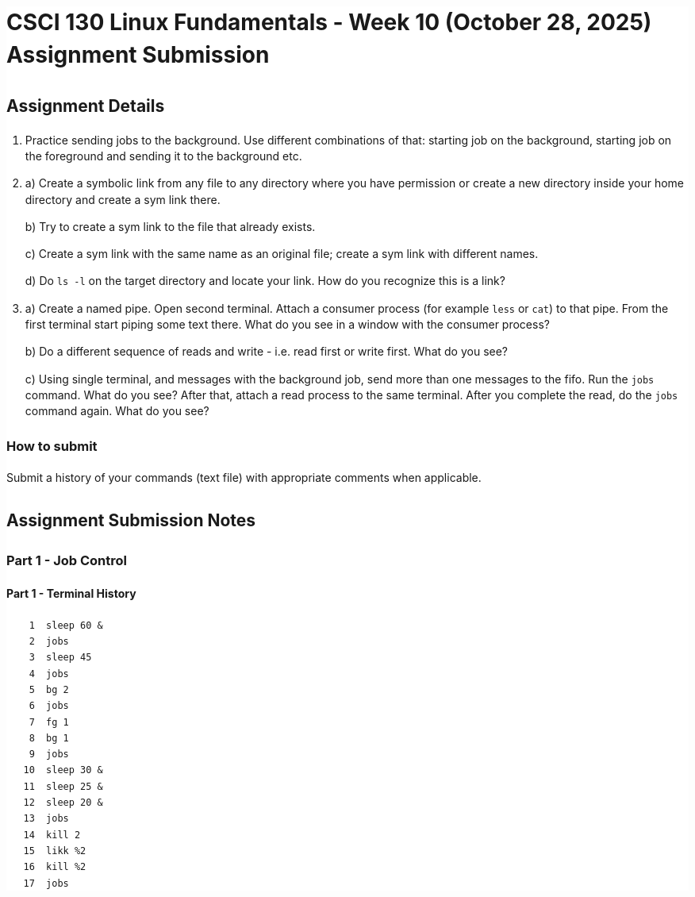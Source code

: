 # CSCI 130 Linux Fundamentals - Week 10 (October 28, 2025) Assignment Submission

## Assignment Details

1) Practice sending jobs to the background. Use different combinations of that: starting job on the background, starting job on the foreground and sending it to the background etc.

2)
   a) Create a symbolic link from any file to any directory where you have permission or create a new directory inside your home directory and create a sym link there.

   b) Try to create a sym link to the file that already exists.

   c) Create a sym link with the same name as an original file; create a sym link with different names.

   d) Do `ls -l` on the target directory and locate your link. How do you recognize this is a link?

3)
   a) Create a named pipe. Open second terminal. Attach a consumer process (for example `less` or `cat`) to that pipe. From the first terminal start piping some text there. What do you see in a window with the consumer process?

   b) Do a different sequence of reads and write - i.e. read first or write first. What do you see?

   c) Using single terminal, and messages with the background job, send more than one messages to the fifo. Run the `jobs` command. What do you see? After that, attach a read process to the same terminal. After you complete the read, do the `jobs` command again. What do you see?

### How to submit

Submit a history of your commands (text file) with appropriate comments when applicable.

## Assignment Submission Notes

### Part 1 - Job Control

#### Part 1 - Terminal History

```text
    1  sleep 60 &
    2  jobs
    3  sleep 45
    4  jobs
    5  bg 2
    6  jobs
    7  fg 1
    8  bg 1
    9  jobs
   10  sleep 30 &
   11  sleep 25 &
   12  sleep 20 &
   13  jobs
   14  kill 2
   15  likk %2
   16  kill %2
   17  jobs
```
